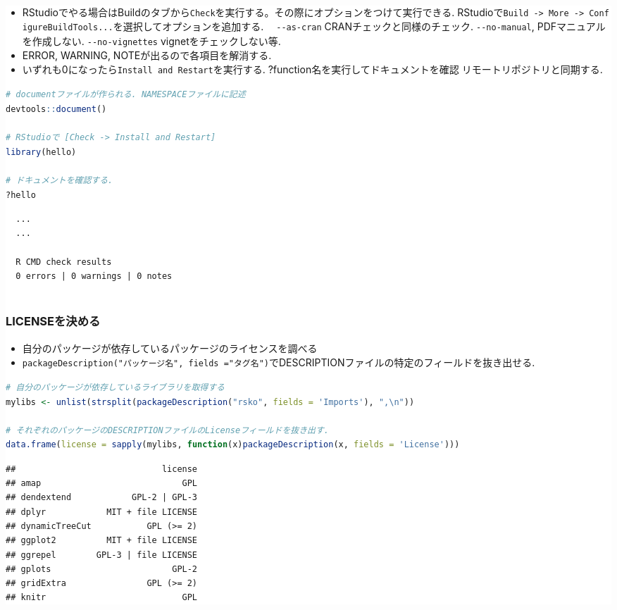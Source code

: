   - RStudioでやる場合はBuildのタブから`Check`を実行する。その際にオプションをつけて実行できる.
    RStudioで`Build -> More -> ConfigureBuildTools...`を選択してオプションを追加する.
    　`--as-cran` CRANチェックと同様のチェック. `--no-manual`, PDFマニュアルを作成しない.
    `--no-vignettes` vignetをチェックしない等.
  - ERROR, WARNING, NOTEが出るので各項目を解消する.
  - いずれも0になったら`Install and Restart`を実行する. ?function名を実行してドキュメントを確認
    リモートリポジトリと同期する.



``` r
# documentファイルが作られる. NAMESPACEファイルに記述
devtools::document() 

# RStudioで [Check -> Install and Restart]  
library(hello) 

# ドキュメントを確認する. 
?hello 
```

``` 
  ...
  ...　
  
  R CMD check results
  0 errors | 0 warnings | 0 notes
  
```

### LICENSEを決める

  - 自分のパッケージが依存しているパッケージのライセンスを調べる
  - `packageDescription("パッケージ名", fields
    ="タグ名")`でDESCRIPTIONファイルの特定のフィールドを抜き出せる.



``` r
# 自分のパッケージが依存しているライブラリを取得する 
mylibs <- unlist(strsplit(packageDescription("rsko", fields = 'Imports'), ",\n"))

# それぞれのパッケージのDESCRIPTIONファイルのLicenseフィールドを抜き出す. 
data.frame(license = sapply(mylibs, function(x)packageDescription(x, fields = 'License')))
```

    ##                             license
    ## amap                            GPL
    ## dendextend            GPL-2 | GPL-3
    ## dplyr            MIT + file LICENSE
    ## dynamicTreeCut           GPL (>= 2)
    ## ggplot2          MIT + file LICENSE
    ## ggrepel        GPL-3 | file LICENSE
    ## gplots                        GPL-2
    ## gridExtra                GPL (>= 2)
    ## knitr                           GPL